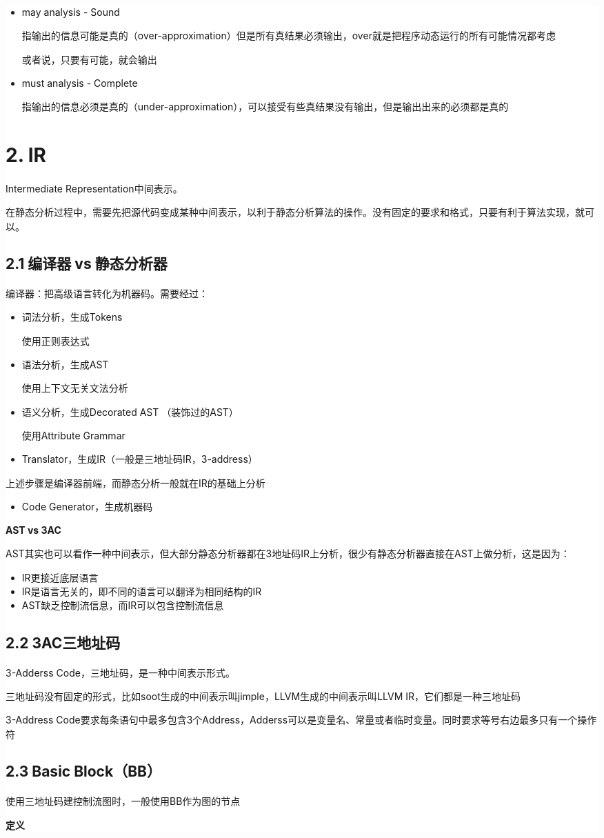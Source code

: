 - may analysis - Sound

  指输出的信息可能是真的（over-approximation）但是所有真结果必须输出，over就是把程序动态运行的所有可能情况都考虑

  或者说，只要有可能，就会输出

- must analysis - Complete

  指输出的信息必须是真的（under-approximation），可以接受有些真结果没有输出，但是输出出来的必须都是真的

# 2. IR

Intermediate Representation中间表示。

在静态分析过程中，需要先把源代码变成某种中间表示，以利于静态分析算法的操作。没有固定的要求和格式，只要有利于算法实现，就可以。

 ## 2.1 编译器 vs 静态分析器

编译器：把高级语言转化为机器码。需要经过：

- 词法分析，生成Tokens

  使用正则表达式

- 语法分析，生成AST

  使用上下文无关文法分析

- 语义分析，生成Decorated AST （装饰过的AST）

  使用Attribute Grammar

- Translator，生成IR（一般是三地址码IR，3-address）

上述步骤是编译器前端，而静态分析一般就在IR的基础上分析

- Code Generator，生成机器码

**AST vs 3AC**

AST其实也可以看作一种中间表示，但大部分静态分析器都在3地址码IR上分析，很少有静态分析器直接在AST上做分析，这是因为：

- IR更接近底层语言
- IR是语言无关的，即不同的语言可以翻译为相同结构的IR
- AST缺乏控制流信息，而IR可以包含控制流信息

## 2.2 3AC三地址码

3-Adderss Code，三地址码，是一种中间表示形式。

三地址码没有固定的形式，比如soot生成的中间表示叫jimple，LLVM生成的中间表示叫LLVM IR，它们都是一种三地址码

3-Address Code要求每条语句中最多包含3个Address，Adderss可以是变量名、常量或者临时变量。同时要求等号右边最多只有一个操作符

## 2.3 Basic Block（BB）

使用三地址码建控制流图时，一般使用BB作为图的节点

**定义**
